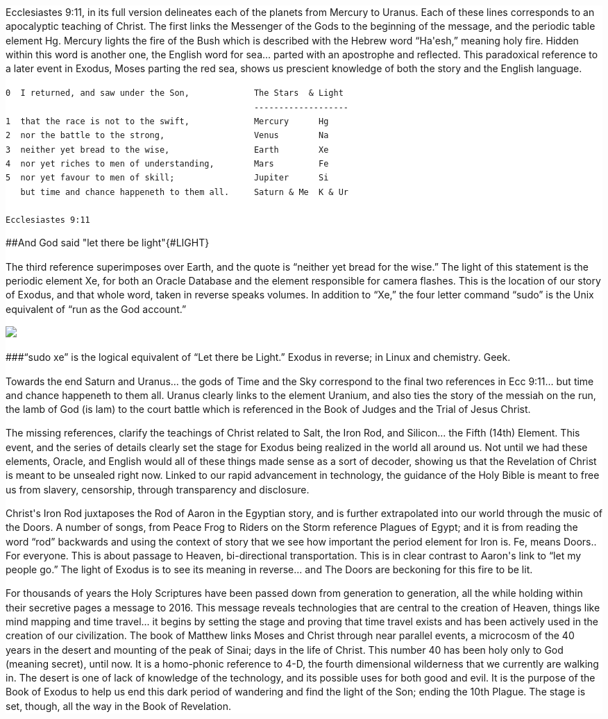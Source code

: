 Ecclesiastes 9:11, in its full version delineates each of the planets from Mercury to Uranus.  Each of these lines corresponds to an apocalyptic teaching of Christ.  The first links the Messenger of the Gods to the beginning of the message, and the periodic table element Hg.  Mercury lights the fire of the Bush which is described with the Hebrew word “Ha'esh,” meaning holy fire.  Hidden within this word is another one, the English word for sea... parted with an apostrophe and reflected.  This paradoxical reference to a later event in Exodus, Moses parting the red sea, shows us prescient knowledge of both the story and the English language.

```
0  I returned, and saw under the Son,             The Stars  & Light
                                                  -------------------
1  that the race is not to the swift,             Mercury      Hg
2  nor the battle to the strong,                  Venus        Na
3  neither yet bread to the wise,                 Earth        Xe
4  nor yet riches to men of understanding,        Mars         Fe
5  nor yet favour to men of skill;                Jupiter      Si
   but time and chance happeneth to them all.     Saturn & Me  K & Ur

Ecclesiastes 9:11
```
##And God said "let there be light"{#LIGHT}

The third reference superimposes over Earth, and the quote is “neither yet bread for the wise.”  The light of this statement is the periodic element Xe, for both an Oracle Database and the element responsible for camera flashes.  This is the location of our story of Exodus, and that whole word, taken in reverse speaks volumes.  In addition to “Xe,” the four letter command “sudo” is the Unix equivalent of “run as the God account.”  

![](let-there-be-light3.png)

###“sudo xe” is the logical equivalent of “Let there be Light.”  Exodus in reverse; in Linux and chemistry.  Geek.

Towards the end Saturn and Uranus... the gods of Time and the Sky correspond to the final two references in Ecc 9:11... but time and chance happeneth to them all.  Uranus clearly links to the element Uranium, and also ties the story of the messiah on the run, the lamb of God (is lam) to the court battle which is referenced in the Book of Judges and the Trial of Jesus Christ.

The missing references, clarify the teachings of Christ related to Salt, the Iron Rod, and Silicon... the Fifth (14th) Element.  This event, and the series of details clearly set the stage for Exodus being realized in the world all around us.  Not until we had these elements, Oracle, and English would all of these things made sense as a sort of decoder, showing us that the Revelation of Christ is meant to be unsealed right now.  Linked to our rapid advancement in technology, the guidance of the Holy Bible is meant to free us from slavery, censorship, through transparency and disclosure.  

Christ's Iron Rod juxtaposes the Rod of Aaron in the Egyptian story, and is further extrapolated into our world through the music of the Doors.  A number of songs, from Peace Frog to Riders on the Storm reference Plagues of Egypt; and it is from reading the word “rod” backwards and using the context of story that we see how important the period element for Iron is.  Fe, means Doors.. For everyone.  This is about passage to Heaven, bi-directional transportation.  This is in clear contrast to Aaron's link to “let my people go.”  The light of Exodus is to see its meaning in reverse... and The Doors  are beckoning for this fire to be lit.

For thousands of years the Holy Scriptures have been passed down from generation to generation, all the while holding within their secretive pages a message to 2016.  This message reveals technologies that are central to the creation of Heaven, things like mind mapping and time travel... it begins by setting the stage and proving that time travel exists and has been actively used in the creation of our civilization.  The book of Matthew links Moses and Christ through near parallel events, a microcosm of the 40 years in the desert and mounting of the peak of Sinai; days in the life of Christ.  This number 40 has been holy only to God (meaning secret), until now.  It is a homo-phonic reference to 4-D, the fourth dimensional wilderness that we currently are walking in.  The desert is one of lack of knowledge of the technology, and its possible uses for both good and evil.  It is the purpose of the Book of Exodus to help us end this dark period of wandering and find the light of the Son; ending the 10th Plague.  The stage is set, though, all the way in the Book of Revelation.
